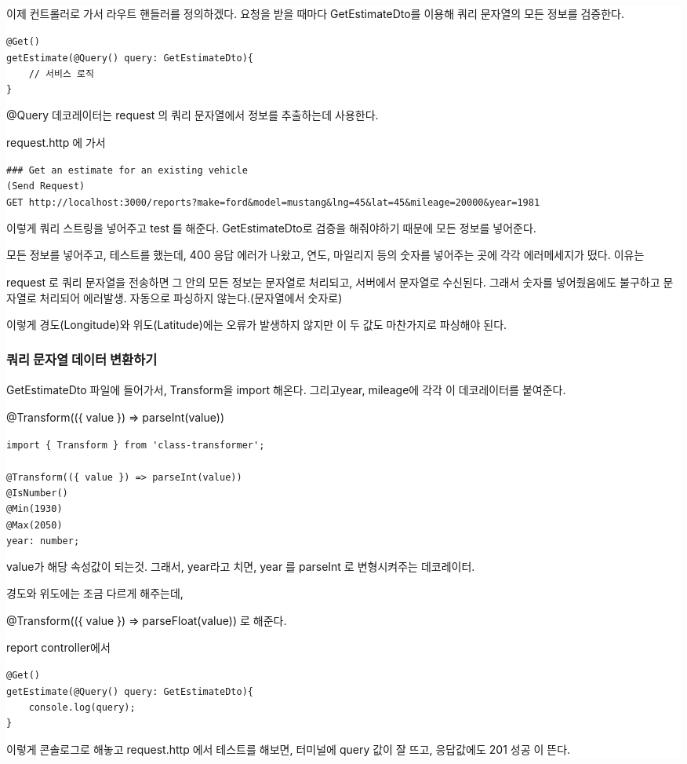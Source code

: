이제 컨트롤러로 가서 라우트 핸들러를 정의하겠다. 요청을 받을 때마다 GetEstimateDto를 이용해 쿼리 문자열의 모든 정보를 검증한다.

```tsx
@Get()
getEstimate(@Query() query: GetEstimateDto){
	// 서비스 로직
}
```

@Query 데코레이터는 request 의 쿼리 문자열에서 정보를 추출하는데 사용한다. 

request.http 에 가서

```tsx
### Get an estimate for an existing vehicle
(Send Request)
GET http://localhost:3000/reports?make=ford&model=mustang&lng=45&lat=45&mileage=20000&year=1981
```

이렇게 쿼리 스트링을 넣어주고 test 를 해준다.  GetEstimateDto로 검증을 해줘야하기 때문에 모든 정보를 넣어준다. 

모든 정보를 넣어주고, 테스트를 했는데, 400 응답 에러가 나왔고, 연도, 마일리지 등의 숫자를 넣어주는 곳에 각각 에러메세지가 떴다. 이유는

request 로 쿼리 문자열을 전송하면 그 안의 모든 정보는 문자열로 처리되고, 서버에서 문자열로 수신된다. 그래서 숫자를 넣어줬음에도 불구하고 문자열로 처리되어 에러발생. 자동으로 파싱하지 않는다.(문자열에서 숫자로)

이렇게 경도(Longitude)와 위도(Latitude)에는 오류가 발생하지 않지만 이 두 값도 마찬가지로 파싱해야 된다.

### 쿼리 문자열 데이터 변환하기

GetEstimateDto 파일에 들어가서, Transform을 import 해온다. 그리고year, mileage에  각각 이 데코레이터를 붙여준다. 

@Transform(({ value }) => parseInt(value))

```tsx
import { Transform } from 'class-transformer';

@Transform(({ value }) => parseInt(value))
@IsNumber()
@Min(1930)
@Max(2050)
year: number;
```

value가 해당 속성값이 되는것. 그래서, year라고 치면, year 를 parseInt 로 변형시켜주는 데코레이터. 

경도와 위도에는 조금 다르게 해주는데, 

@Transform(({ value }) => parseFloat(value)) 로 해준다.

report controller에서

```tsx
@Get()
getEstimate(@Query() query: GetEstimateDto){
	console.log(query);
}
```

이렇게 콘솔로그로 해놓고 request.http 에서 테스트를 해보면, 터미널에 query 값이 잘 뜨고, 응답값에도 201 성공 이 뜬다.
